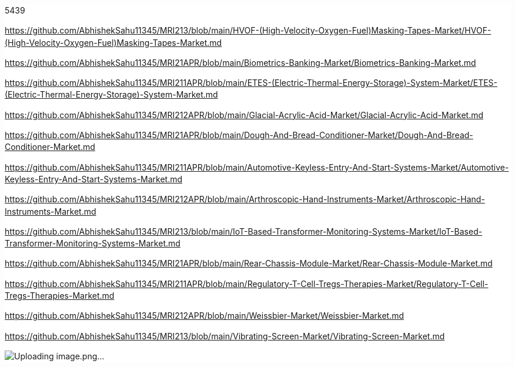 5439</p><p><a href="https://github.com/AbhishekSahu11345/MRI213/blob/main/HVOF-(High-Velocity-Oxygen-Fuel)Masking-Tapes-Market/HVOF-(High-Velocity-Oxygen-Fuel)Masking-Tapes-Market.md">https://github.com/AbhishekSahu11345/MRI213/blob/main/HVOF-(High-Velocity-Oxygen-Fuel)Masking-Tapes-Market/HVOF-(High-Velocity-Oxygen-Fuel)Masking-Tapes-Market.md</a></p><p><a href="https://github.com/AbhishekSahu11345/MRI21APR/blob/main/Biometrics-Banking-Market/Biometrics-Banking-Market.md">https://github.com/AbhishekSahu11345/MRI21APR/blob/main/Biometrics-Banking-Market/Biometrics-Banking-Market.md</a></p><p><a href="https://github.com/AbhishekSahu11345/MRI211APR/blob/main/ETES-(Electric-Thermal-Energy-Storage)-System-Market/ETES-(Electric-Thermal-Energy-Storage)-System-Market.md">https://github.com/AbhishekSahu11345/MRI211APR/blob/main/ETES-(Electric-Thermal-Energy-Storage)-System-Market/ETES-(Electric-Thermal-Energy-Storage)-System-Market.md</a></p><p><a href="https://github.com/AbhishekSahu11345/MRI212APR/blob/main/Glacial-Acrylic-Acid-Market/Glacial-Acrylic-Acid-Market.md">https://github.com/AbhishekSahu11345/MRI212APR/blob/main/Glacial-Acrylic-Acid-Market/Glacial-Acrylic-Acid-Market.md</a></p><p><a href="https://github.com/AbhishekSahu11345/MRI21APR/blob/main/Dough-And-Bread-Conditioner-Market/Dough-And-Bread-Conditioner-Market.md">https://github.com/AbhishekSahu11345/MRI21APR/blob/main/Dough-And-Bread-Conditioner-Market/Dough-And-Bread-Conditioner-Market.md</a></p><p><a href="https://github.com/AbhishekSahu11345/MRI211APR/blob/main/Automotive-Keyless-Entry-And-Start-Systems-Market/Automotive-Keyless-Entry-And-Start-Systems-Market.md">https://github.com/AbhishekSahu11345/MRI211APR/blob/main/Automotive-Keyless-Entry-And-Start-Systems-Market/Automotive-Keyless-Entry-And-Start-Systems-Market.md</a></p><p><a href="https://github.com/AbhishekSahu11345/MRI212APR/blob/main/Arthroscopic-Hand-Instruments-Market/Arthroscopic-Hand-Instruments-Market.md">https://github.com/AbhishekSahu11345/MRI212APR/blob/main/Arthroscopic-Hand-Instruments-Market/Arthroscopic-Hand-Instruments-Market.md</a></p><p><a href="https://github.com/AbhishekSahu11345/MRI213/blob/main/IoT-Based-Transformer-Monitoring-Systems-Market/IoT-Based-Transformer-Monitoring-Systems-Market.md">https://github.com/AbhishekSahu11345/MRI213/blob/main/IoT-Based-Transformer-Monitoring-Systems-Market/IoT-Based-Transformer-Monitoring-Systems-Market.md</a></p><p><a href="https://github.com/AbhishekSahu11345/MRI21APR/blob/main/Rear-Chassis-Module-Market/Rear-Chassis-Module-Market.md">https://github.com/AbhishekSahu11345/MRI21APR/blob/main/Rear-Chassis-Module-Market/Rear-Chassis-Module-Market.md</a></p><p><a href="https://github.com/AbhishekSahu11345/MRI211APR/blob/main/Regulatory-T-Cell-Tregs-Therapies-Market/Regulatory-T-Cell-Tregs-Therapies-Market.md">https://github.com/AbhishekSahu11345/MRI211APR/blob/main/Regulatory-T-Cell-Tregs-Therapies-Market/Regulatory-T-Cell-Tregs-Therapies-Market.md</a></p><p><a href="https://github.com/AbhishekSahu11345/MRI212APR/blob/main/Weissbier-Market/Weissbier-Market.md">https://github.com/AbhishekSahu11345/MRI212APR/blob/main/Weissbier-Market/Weissbier-Market.md</a></p><p><a href="https://github.com/AbhishekSahu11345/MRI213/blob/main/Vibrating-Screen-Market/Vibrating-Screen-Market.md">https://github.com/AbhishekSahu11345/MRI213/blob/main/Vibrating-Screen-Market/Vibrating-Screen-Market.md</a></p>
![Uploading image.png…]()
